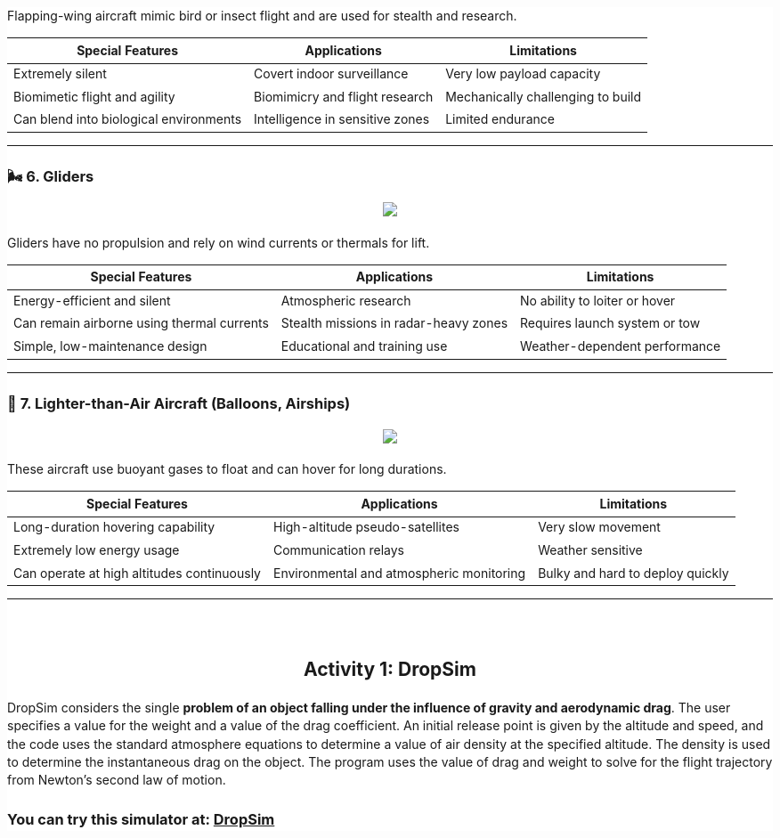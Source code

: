 Flapping-wing aircraft mimic bird or insect flight and are used for stealth and research.

| **Special Features**                   | **Applications**                | **Limitations**                   |
| -------------------------------------- | ------------------------------- | --------------------------------- |
| Extremely silent                       | Covert indoor surveillance      | Very low payload capacity         |
| Biomimetic flight and agility          | Biomimicry and flight research  | Mechanically challenging to build |
| Can blend into biological environments | Intelligence in sensitive zones | Limited endurance                 |

---

### 🌬️ **6. Gliders**

<p align = 'center'><img src="https://ars.els-cdn.com/content/image/3-s2.0-B9780128184653000227-f22-08-9780128184653.jpg", width = "60%"></p>

Gliders have no propulsion and rely on wind currents or thermals for lift.

| **Special Features**                       | **Applications**                      | **Limitations**               |
| ------------------------------------------ | ------------------------------------- | ----------------------------- |
| Energy-efficient and silent                | Atmospheric research                  | No ability to loiter or hover |
| Can remain airborne using thermal currents | Stealth missions in radar-heavy zones | Requires launch system or tow |
| Simple, low-maintenance design             | Educational and training use          | Weather-dependent performance |

---

### 🎈 **7. Lighter-than-Air Aircraft (Balloons, Airships)**

<p align = 'center'><img src="https://images.aircharterservice.com/blog/mar05/the-uss-macon-an-american-airship-floating-over-the-city-of-new-york-in-1933.jpg", width = "60%"></p>

These aircraft use buoyant gases to float and can hover for long durations.

| **Special Features**                       | **Applications**                         | **Limitations**                  |
| ------------------------------------------ | ---------------------------------------- | -------------------------------- |
| Long-duration hovering capability          | High-altitude pseudo-satellites          | Very slow movement               |
| Extremely low energy usage                 | Communication relays                     | Weather sensitive                |
| Can operate at high altitudes continuously | Environmental and atmospheric monitoring | Bulky and hard to deploy quickly |

---

<br>
<h2 align = "center">Activity 1: DropSim</h2>

DropSim considers the single **problem of an object falling under the influence of gravity and aerodynamic drag**. The user specifies a value for the weight and a value of the drag coefficient. An initial release point is given by the altitude and speed, and the code uses the standard atmosphere equations to determine a value of air density at the specified altitude. The density is used to determine the instantaneous drag on the object. The program uses the value of drag and weight to solve for the flight trajectory from Newton’s second law of motion.

### You can try this simulator at: [DropSim](https://www1.grc.nasa.gov/beginners-guide-to-aeronautics/drop-simulator)
